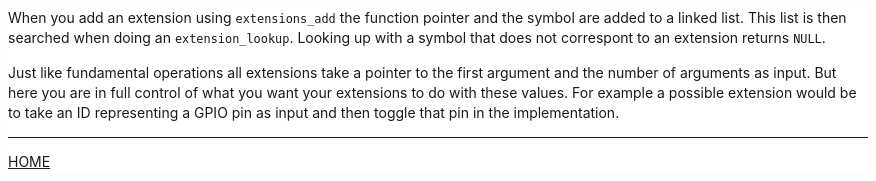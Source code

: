 When you add an extension using `extensions_add` the function pointer
and the symbol are added to a linked list. This list is then searched
when doing an `extension_lookup`.  Looking up with a symbol that does
not correspont to an extension returns `NULL`.

Just like fundamental operations all extensions take a pointer to the
first argument and the number of arguments as input. But here you are
in full control of what you want your extensions to do with these
values. For example a possible extension would be to take an ID
representing a GPIO pin as input and then toggle that pin in the
implementation. 


<script async src="https://pagead2.googlesyndication.com/pagead/js/adsbygoogle.js"></script>

<ins class="adsbygoogle"
     style="display:block"
     data-ad-client="ca-pub-6663189426712847"
     data-ad-slot="2225439322"
     data-ad-format="auto"
     data-full-width-responsive="true"></ins>
<script>
     (adsbygoogle = window.adsbygoogle || []).push({});
</script>

___

[HOME](https://svenssonjoel.github.io)
